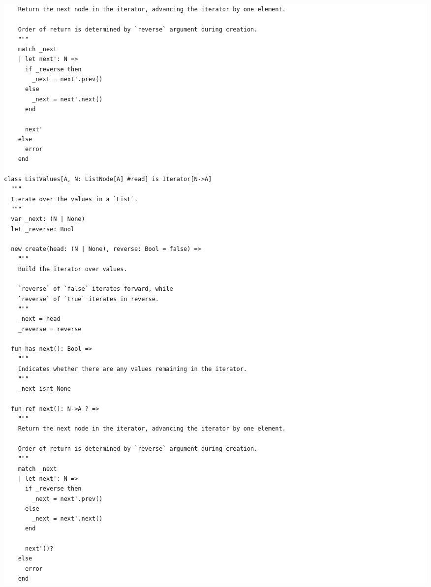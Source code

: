 ```````pony linenums="1"
    Return the next node in the iterator, advancing the iterator by one element.
    
    Order of return is determined by `reverse` argument during creation.
    """
    match _next
    | let next': N =>
      if _reverse then
        _next = next'.prev()
      else
        _next = next'.next()
      end

      next'
    else
      error
    end

class ListValues[A, N: ListNode[A] #read] is Iterator[N->A]
  """
  Iterate over the values in a `List`.
  """
  var _next: (N | None)
  let _reverse: Bool

  new create(head: (N | None), reverse: Bool = false) =>
    """
    Build the iterator over values.

    `reverse` of `false` iterates forward, while
    `reverse` of `true` iterates in reverse.
    """
    _next = head
    _reverse = reverse

  fun has_next(): Bool =>
    """
    Indicates whether there are any values remaining in the iterator.
    """
    _next isnt None

  fun ref next(): N->A ? =>
    """
    Return the next node in the iterator, advancing the iterator by one element.
    
    Order of return is determined by `reverse` argument during creation.
    """
    match _next
    | let next': N =>
      if _reverse then
        _next = next'.prev()
      else
        _next = next'.next()
      end

      next'()?
    else
      error
    end

```````